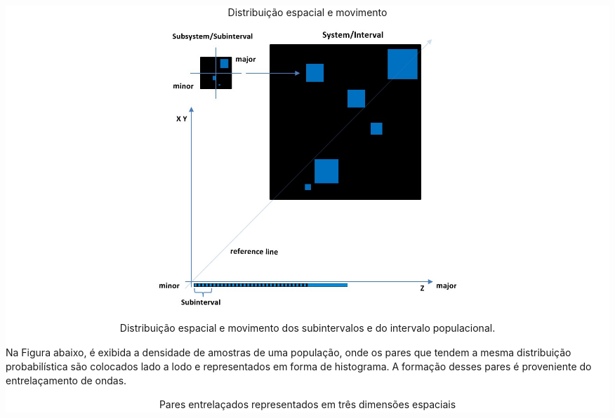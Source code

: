 <p align="center">Distribuição espacial e movimento</p>
<p align="center"><img width="50%" src="/Article/sections/images/consciousness_space_plan.jpg"></p>
<p align="center">Distribuição espacial e movimento dos subintervalos e do intervalo populacional.</p>

Na Figura abaixo, é exibida a densidade de amostras de uma população, onde os pares que tendem a mesma distribuição probabilística são colocados lado a lodo e representados em forma de histograma. A formação desses pares é proveniente do entrelaçamento de ondas.

<p align="center">Pares entrelaçados representados em três dimensões espaciais</p>